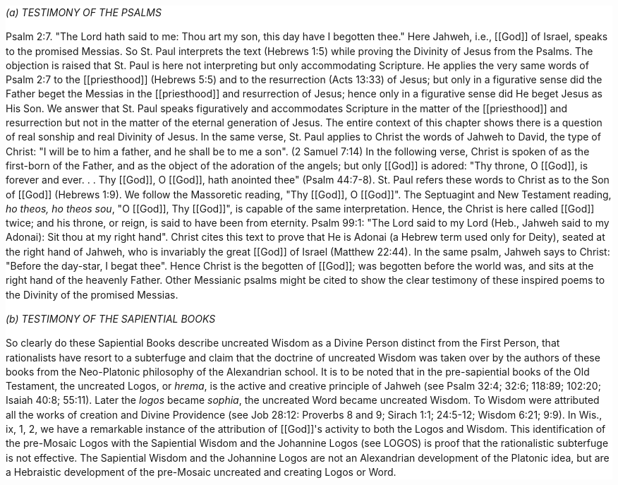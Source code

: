 _(a) TESTIMONY OF THE PSALMS_

Psalm 2:7. "The Lord hath said to me: Thou art my son, this day have I begotten thee." Here Jahweh, i.e., [[God]] of Israel, speaks to the promised Messias. So St. Paul interprets the text (Hebrews 1:5) while proving the Divinity of Jesus from the Psalms. The objection is raised that St. Paul is here not interpreting but only accommodating Scripture. He applies the very same words of Psalm 2:7 to the [[priesthood]] (Hebrews 5:5) and to the resurrection (Acts 13:33) of Jesus; but only in a figurative sense did the Father beget the Messias in the [[priesthood]] and resurrection of Jesus; hence only in a figurative sense did He beget Jesus as His Son. We answer that St. Paul speaks figuratively and accommodates Scripture in the matter of the [[priesthood]] and resurrection but not in the matter of the eternal generation of Jesus. The entire context of this chapter shows there is a question of real sonship and real Divinity of Jesus. In the same verse, St. Paul applies to Christ the words of Jahweh to David, the type of Christ: "I will be to him a father, and he shall be to me a son". (2 Samuel 7:14) In the following verse, Christ is spoken of as the first-born of the Father, and as the object of the adoration of the angels; but only [[God]] is adored: "Thy throne, O [[God]], is forever and ever. . . Thy [[God]], O [[God]], hath anointed thee" (Psalm 44:7-8). St. Paul refers these words to Christ as to the Son of [[God]] (Hebrews 1:9). We follow the Massoretic reading, "Thy [[God]], O [[God]]". The Septuagint and New Testament reading, _ho theos, ho theos sou_, "O [[God]], Thy [[God]]", is capable of the same interpretation. Hence, the Christ is here called [[God]] twice; and his throne, or reign, is said to have been from eternity. Psalm 99:1: "The Lord said to my Lord (Heb., Jahweh said to my Adonai): Sit thou at my right hand". Christ cites this text to prove that He is Adonai (a Hebrew term used only for Deity), seated at the right hand of Jahweh, who is invariably the great [[God]] of Israel (Matthew 22:44). In the same psalm, Jahweh says to Christ: "Before the day-star, I begat thee". Hence Christ is the begotten of [[God]]; was begotten before the world was, and sits at the right hand of the heavenly Father. Other Messianic psalms might be cited to show the clear testimony of these inspired poems to the Divinity of the promised Messias.

_(b) TESTIMONY OF THE SAPIENTIAL BOOKS_

So clearly do these Sapiential Books describe uncreated Wisdom as a Divine Person distinct from the First Person, that rationalists have resort to a subterfuge and claim that the doctrine of uncreated Wisdom was taken over by the authors of these books from the Neo-Platonic philosophy of the Alexandrian school. It is to be noted that in the pre-sapiential books of the Old Testament, the uncreated Logos, or _hrema_, is the active and creative principle of Jahweh (see Psalm 32:4; 32:6; 118:89; 102:20; Isaiah 40:8; 55:11). Later the _logos_ became _sophia_, the uncreated Word became uncreated Wisdom. To Wisdom were attributed all the works of creation and Divine Providence (see Job 28:12: Proverbs 8 and 9; Sirach 1:1; 24:5-12; Wisdom 6:21; 9:9). In Wis., ix, 1, 2, we have a remarkable instance of the attribution of [[God]]'s activity to both the Logos and Wisdom. This identification of the pre-Mosaic Logos with the Sapiential Wisdom and the Johannine Logos (see LOGOS) is proof that the rationalistic subterfuge is not effective. The Sapiential Wisdom and the Johannine Logos are not an Alexandrian development of the Platonic idea, but are a Hebraistic development of the pre-Mosaic uncreated and creating Logos or Word.
